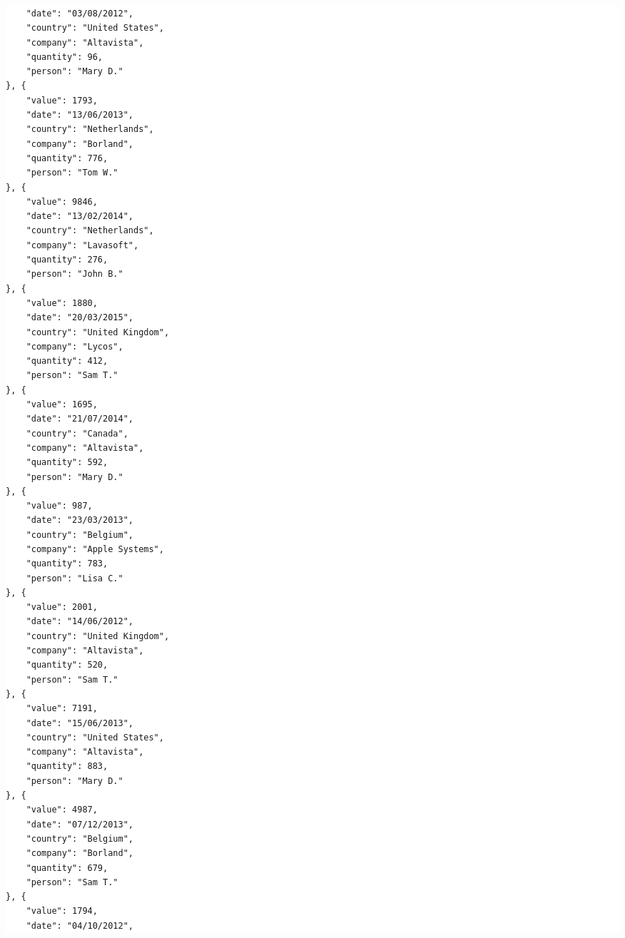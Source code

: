         "date": "03/08/2012",
        "country": "United States",
        "company": "Altavista",
        "quantity": 96,
        "person": "Mary D."
    }, {
        "value": 1793,
        "date": "13/06/2013",
        "country": "Netherlands",
        "company": "Borland",
        "quantity": 776,
        "person": "Tom W."
    }, {
        "value": 9846,
        "date": "13/02/2014",
        "country": "Netherlands",
        "company": "Lavasoft",
        "quantity": 276,
        "person": "John B."
    }, {
        "value": 1880,
        "date": "20/03/2015",
        "country": "United Kingdom",
        "company": "Lycos",
        "quantity": 412,
        "person": "Sam T."
    }, {
        "value": 1695,
        "date": "21/07/2014",
        "country": "Canada",
        "company": "Altavista",
        "quantity": 592,
        "person": "Mary D."
    }, {
        "value": 987,
        "date": "23/03/2013",
        "country": "Belgium",
        "company": "Apple Systems",
        "quantity": 783,
        "person": "Lisa C."
    }, {
        "value": 2001,
        "date": "14/06/2012",
        "country": "United Kingdom",
        "company": "Altavista",
        "quantity": 520,
        "person": "Sam T."
    }, {
        "value": 7191,
        "date": "15/06/2013",
        "country": "United States",
        "company": "Altavista",
        "quantity": 883,
        "person": "Mary D."
    }, {
        "value": 4987,
        "date": "07/12/2013",
        "country": "Belgium",
        "company": "Borland",
        "quantity": 679,
        "person": "Sam T."
    }, {
        "value": 1794,
        "date": "04/10/2012",